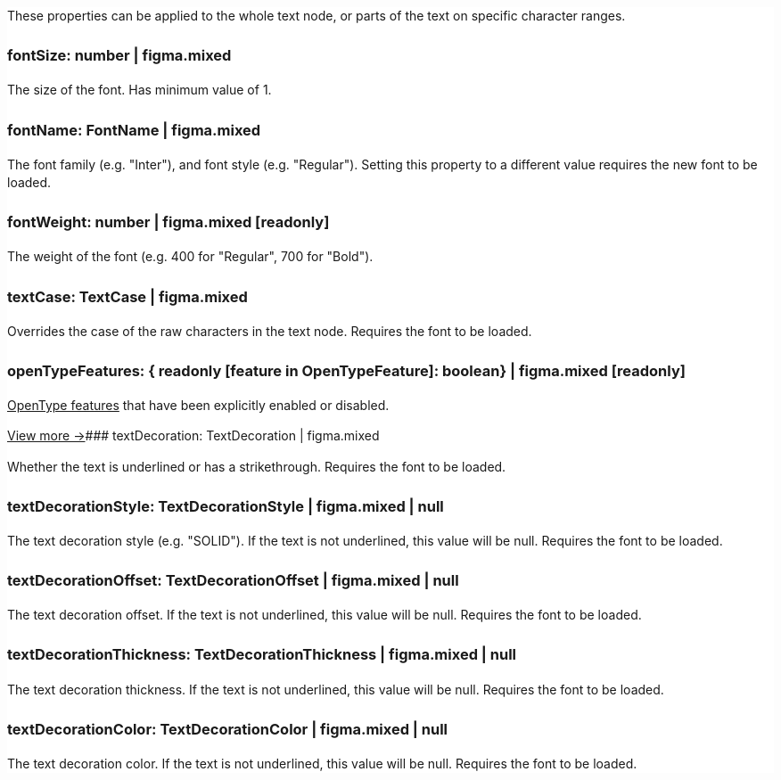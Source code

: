 These properties can be applied to the whole text node, or parts of the text on specific character ranges.

### fontSize: number | figma.mixed

The size of the font. Has minimum value of 1.

### fontName: FontName | figma.mixed

The font family (e.g. "Inter"), and font style (e.g. "Regular"). Setting this property to a different value requires the new font to be loaded.

### fontWeight: number | figma.mixed [readonly]

The weight of the font (e.g. 400 for "Regular", 700 for "Bold").

### textCase: TextCase | figma.mixed

Overrides the case of the raw characters in the text node. Requires the font to be loaded.

### openTypeFeatures: { readonly [feature in OpenTypeFeature]: boolean} | figma.mixed [readonly]

[OpenType features](https://help.figma.com/hc/en-us/articles/4913951097367) that have been explicitly enabled or disabled.

[View more →](/plugin-docs/api/properties/TextNode-opentypefeatures/)### textDecoration: TextDecoration | figma.mixed

Whether the text is underlined or has a strikethrough. Requires the font to be loaded.

### textDecorationStyle: TextDecorationStyle | figma.mixed | null

The text decoration style (e.g. "SOLID"). If the text is not underlined, this value will be null. Requires the font to be loaded.

### textDecorationOffset: TextDecorationOffset | figma.mixed | null

The text decoration offset. If the text is not underlined, this value will be null. Requires the font to be loaded.

### textDecorationThickness: TextDecorationThickness | figma.mixed | null

The text decoration thickness. If the text is not underlined, this value will be null. Requires the font to be loaded.

### textDecorationColor: TextDecorationColor | figma.mixed | null

The text decoration color. If the text is not underlined, this value will be null. Requires the font to be loaded.
